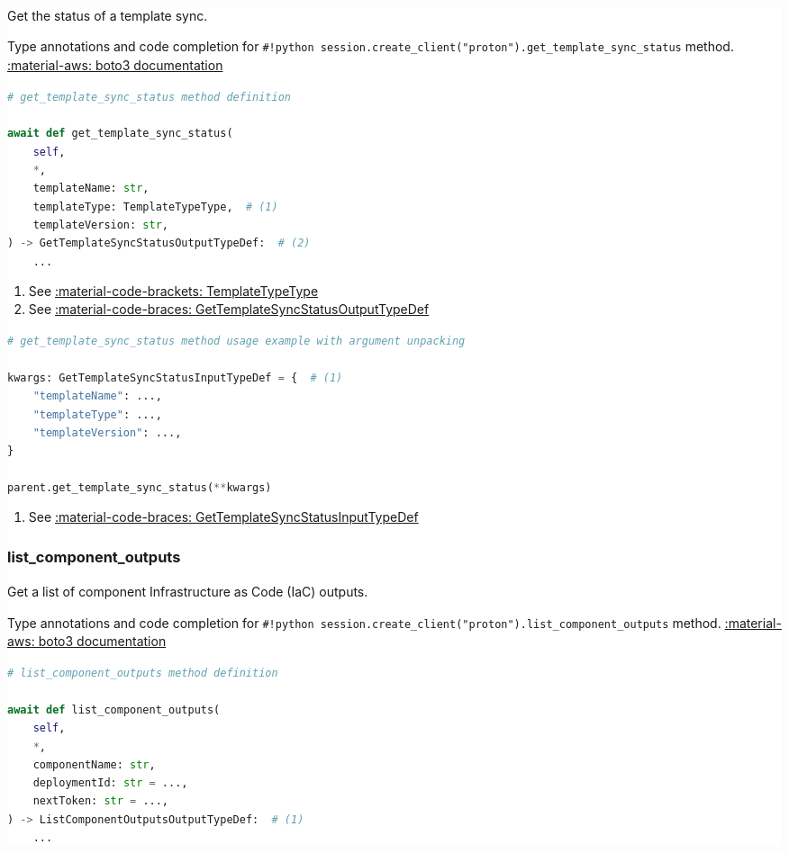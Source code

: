 Get the status of a template sync.

Type annotations and code completion for `#!python session.create_client("proton").get_template_sync_status` method.
[:material-aws: boto3 documentation](https://boto3.amazonaws.com/v1/documentation/api/latest/reference/services/proton/client/get_template_sync_status.html)

```python
# get_template_sync_status method definition

await def get_template_sync_status(
    self,
    *,
    templateName: str,
    templateType: TemplateTypeType,  # (1)
    templateVersion: str,
) -> GetTemplateSyncStatusOutputTypeDef:  # (2)
    ...
```

1. See [:material-code-brackets: TemplateTypeType](./literals.md#templatetypetype) 
2. See [:material-code-braces: GetTemplateSyncStatusOutputTypeDef](./type_defs.md#gettemplatesyncstatusoutputtypedef) 


```python
# get_template_sync_status method usage example with argument unpacking

kwargs: GetTemplateSyncStatusInputTypeDef = {  # (1)
    "templateName": ...,
    "templateType": ...,
    "templateVersion": ...,
}

parent.get_template_sync_status(**kwargs)
```

1. See [:material-code-braces: GetTemplateSyncStatusInputTypeDef](./type_defs.md#gettemplatesyncstatusinputtypedef) 

### list\_component\_outputs

Get a list of component Infrastructure as Code (IaC) outputs.

Type annotations and code completion for `#!python session.create_client("proton").list_component_outputs` method.
[:material-aws: boto3 documentation](https://boto3.amazonaws.com/v1/documentation/api/latest/reference/services/proton/client/list_component_outputs.html)

```python
# list_component_outputs method definition

await def list_component_outputs(
    self,
    *,
    componentName: str,
    deploymentId: str = ...,
    nextToken: str = ...,
) -> ListComponentOutputsOutputTypeDef:  # (1)
    ...
```
